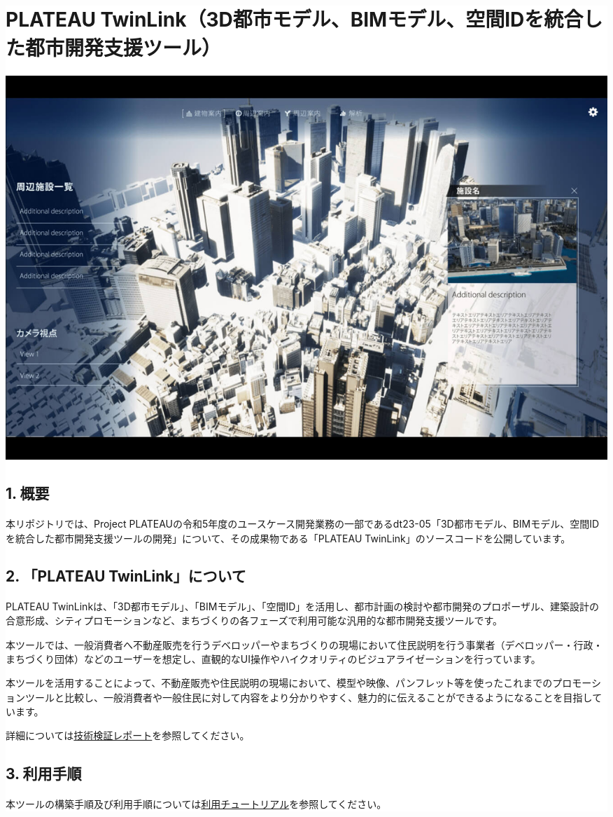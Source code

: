 # PLATEAU TwinLink（3D都市モデル、BIMモデル、空間IDを統合した都市開発支援ツール） 
![概要](./README_Images/dt23-005_overview.jpg)

## 1. 概要 
本リポジトリでは、Project PLATEAUの令和5年度のユースケース開発業務の一部であるdt23-05「3D都市モデル、BIMモデル、空間IDを統合した都市開発支援ツールの開発」について、その成果物である「PLATEAU TwinLink」のソースコードを公開しています。

## 2. 「PLATEAU TwinLink」について 
PLATEAU TwinLinkは、「3D都市モデル」、「BIMモデル」、「空間ID」を活用し、都市計画の検討や都市開発のプロポーザル、建築設計の合意形成、シティプロモーションなど、まちづくりの各フェーズで利用可能な汎用的な都市開発支援ツールです。

本ツールでは、一般消費者へ不動産販売を行うデベロッパーやまちづくりの現場において住民説明を行う事業者（デベロッパー・行政・まちづくり団体）などのユーザーを想定し、直観的なUI操作やハイクオリティのビジュアライゼーションを行っています。

本ツールを活用することによって、不動産販売や住民説明の現場において、模型や映像、パンフレット等を使ったこれまでのプロモーションツールと比較し、一般消費者や一般住民に対して内容をより分かりやすく、魅力的に伝えることができるようになることを目指しています。

詳細については[技術検証レポート](https://)を参照してください。

## 3. 利用手順 
本ツールの構築手順及び利用手順については[利用チュートリアル](https://)を参照してください。
